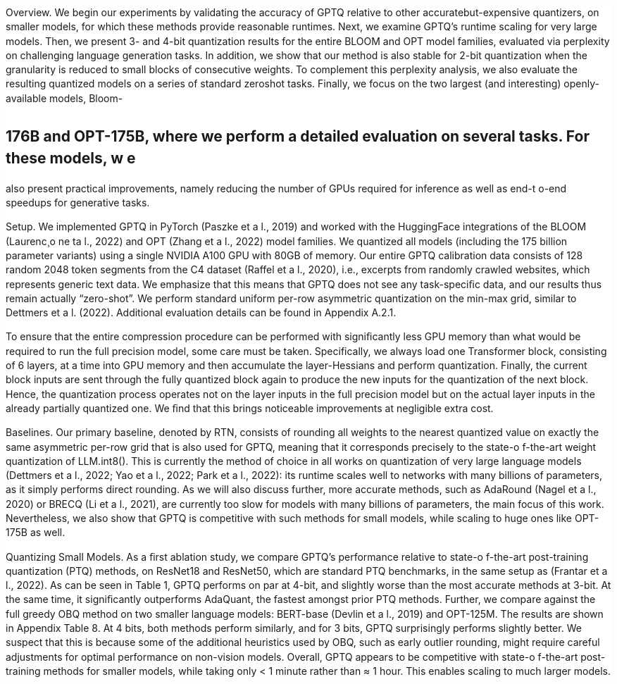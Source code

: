 Overview. We begin our experiments by validating the accuracy of GPTQ relative to other accuratebut-expensive quantizers, on smaller models, for which these methods provide reasonable runtimes. Next, we examine GPTQ’s runtime scaling for very large models. Then, we present 3- and 4-bit quantization results for the entire BLOOM and OPT model families, evaluated via perplexity on challenging language generation tasks. In addition, we show that our method is also stable for 2-bit quantization when the granularity is reduced to small blocks of consecutive weights. To complement this perplexity analysis, we also evaluate the resulting quantized models on a series of standard zeroshot tasks. Finally, we focus on the two largest (and interesting) openly-available models, Bloom-

## 176B and OPT-175B, where we perform a detailed evaluation on several tasks. For these models, w e

also present practical improvements, namely reducing the number of GPUs required for inference as well as end-t o-end speedups for generative tasks.

Setup. We implemented GPTQ in PyTorch (Paszke et a l., 2019) and worked with the HuggingFace integrations of the BLOOM (Laurenc¸o ne ta l., 2022) and OPT (Zhang et a l., 2022) model families. We quantized all models (including the 175 billion parameter variants) using a single NVIDIA A100 GPU with 80GB of memory. Our entire GPTQ calibration data consists of 128 random 2048 token segments from the C4 dataset (Raffel et a l., 2020), i.e., excerpts from randomly crawled websites, which represents generic text data. We emphasize that this means that GPTQ does not see any task-speciﬁc data, and our results thus remain actually “zero-shot”. We perform standard uniform per-row asymmetric quantization on the min-max grid, similar to Dettmers et a l. (2022). Additional evaluation details can be found in Appendix A.2.1.

To ensure that the entire compression procedure can be performed with signiﬁcantly less GPU memory than what would be required to run the full precision model, some care must be taken. Specifically, we always load one Transformer block, consisting of 6 layers, at a time into GPU memory and then accumulate the layer-Hessians and perform quantization. Finally, the current block inputs are sent through the fully quantized block again to produce the new inputs for the quantization of the next block. Hence, the quantization process operates not on the layer inputs in the full precision model but on the actual layer inputs in the already partially quantized one. We ﬁnd that this brings noticeable improvements at negligible extra cost.

Baselines. Our primary baseline, denoted by RTN, consists of rounding all weights to the nearest quantized value on exactly the same asymmetric per-row grid that is also used for GPTQ, meaning that it corresponds precisely to the state-o f-the-art weight quantization of LLM.int8(). This is currently the method of choice in all works on quantization of very large language models (Dettmers et a l., 2022; Yao et a l., 2022; Park et a l., 2022): its runtime scales well to networks with many billions of parameters, as it simply performs direct rounding. As we will also discuss further, more accurate methods, such as AdaRound (Nagel et a l., 2020) or BRECQ (Li et a l., 2021), are currently too slow for models with many billions of parameters, the main focus of this work. Nevertheless, we also show that GPTQ is competitive with such methods for small models, while scaling to huge ones like OPT-175B as well.

Quantizing Small Models. As a ﬁrst ablation study, we compare GPTQ’s performance relative to state-o f-the-art post-training quantization (PTQ) methods, on ResNet18 and ResNet50, which are standard PTQ benchmarks, in the same setup as (Frantar et a l., 2022). As can be seen in Table 1, GPTQ performs on par at 4-bit, and slightly worse than the most accurate methods at 3-bit. At the same time, it signiﬁcantly outperforms AdaQuant, the fastest amongst prior PTQ methods. Further, we compare against the full greedy OBQ method on two smaller language models: BERT-base (Devlin et a l., 2019) and OPT-125M. The results are shown in Appendix Table 8. At 4 bits, both methods perform similarly, and for 3 bits, GPTQ surprisingly performs slightly better. We suspect that this is because some of the additional heuristics used by OBQ, such as early outlier rounding, might require careful adjustments for optimal performance on non-vision models. Overall, GPTQ appears to be competitive with state-o f-the-art post-training methods for smaller models, while taking only < 1 minute rather than ≈ 1 hour. This enables scaling to much larger models.
